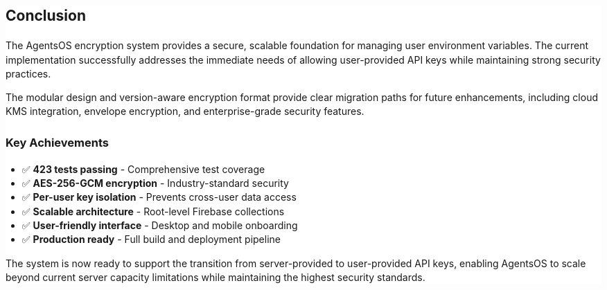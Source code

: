 ## Conclusion

The AgentsOS encryption system provides a secure, scalable foundation for managing user environment variables. The current implementation successfully addresses the immediate needs of allowing user-provided API keys while maintaining strong security practices.

The modular design and version-aware encryption format provide clear migration paths for future enhancements, including cloud KMS integration, envelope encryption, and enterprise-grade security features.

### Key Achievements

- ✅ **423 tests passing** - Comprehensive test coverage
- ✅ **AES-256-GCM encryption** - Industry-standard security
- ✅ **Per-user key isolation** - Prevents cross-user data access
- ✅ **Scalable architecture** - Root-level Firebase collections
- ✅ **User-friendly interface** - Desktop and mobile onboarding
- ✅ **Production ready** - Full build and deployment pipeline

The system is now ready to support the transition from server-provided to user-provided API keys, enabling AgentsOS to scale beyond current server capacity limitations while maintaining the highest security standards.